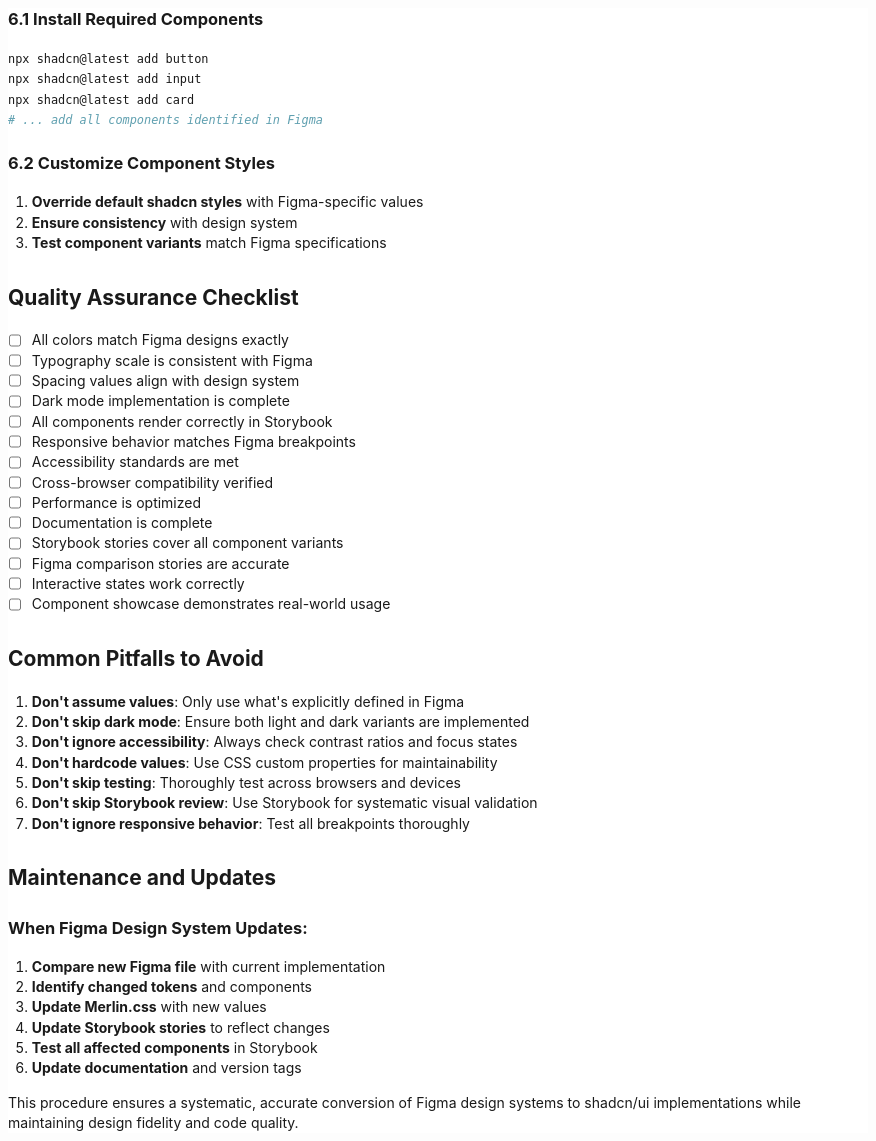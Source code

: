 ### 6.1 Install Required Components
```bash
npx shadcn@latest add button
npx shadcn@latest add input
npx shadcn@latest add card
# ... add all components identified in Figma
```

### 6.2 Customize Component Styles
1. **Override default shadcn styles** with Figma-specific values
2. **Ensure consistency** with design system
3. **Test component variants** match Figma specifications

## Quality Assurance Checklist

- [ ] All colors match Figma designs exactly
- [ ] Typography scale is consistent with Figma
- [ ] Spacing values align with design system
- [ ] Dark mode implementation is complete
- [ ] All components render correctly in Storybook
- [ ] Responsive behavior matches Figma breakpoints
- [ ] Accessibility standards are met
- [ ] Cross-browser compatibility verified
- [ ] Performance is optimized
- [ ] Documentation is complete
- [ ] Storybook stories cover all component variants
- [ ] Figma comparison stories are accurate
- [ ] Interactive states work correctly
- [ ] Component showcase demonstrates real-world usage

## Common Pitfalls to Avoid

1. **Don't assume values**: Only use what's explicitly defined in Figma
2. **Don't skip dark mode**: Ensure both light and dark variants are implemented
3. **Don't ignore accessibility**: Always check contrast ratios and focus states
4. **Don't hardcode values**: Use CSS custom properties for maintainability
5. **Don't skip testing**: Thoroughly test across browsers and devices
6. **Don't skip Storybook review**: Use Storybook for systematic visual validation
7. **Don't ignore responsive behavior**: Test all breakpoints thoroughly

## Maintenance and Updates

### When Figma Design System Updates:
1. **Compare new Figma file** with current implementation
2. **Identify changed tokens** and components
3. **Update Merlin.css** with new values
4. **Update Storybook stories** to reflect changes
5. **Test all affected components** in Storybook
6. **Update documentation** and version tags

This procedure ensures a systematic, accurate conversion of Figma design systems to shadcn/ui implementations while maintaining design fidelity and code quality.
